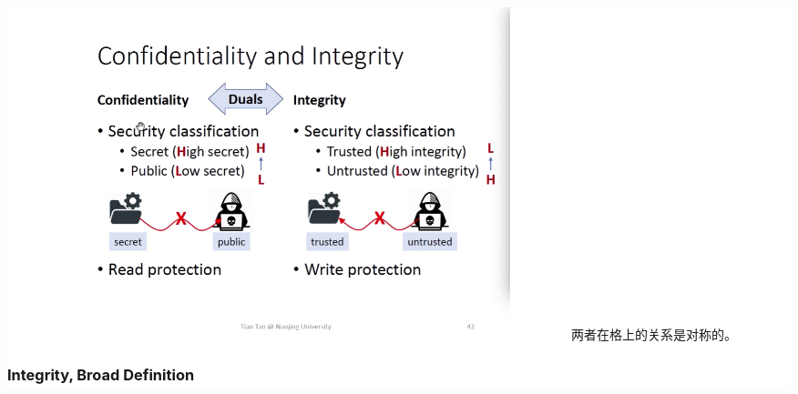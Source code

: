 <img src="./picture/13-5.png"  width="615px" height="365px">
两者在格上的关系是对称的。

### <span id="head8">Integrity, Broad Definition</span>